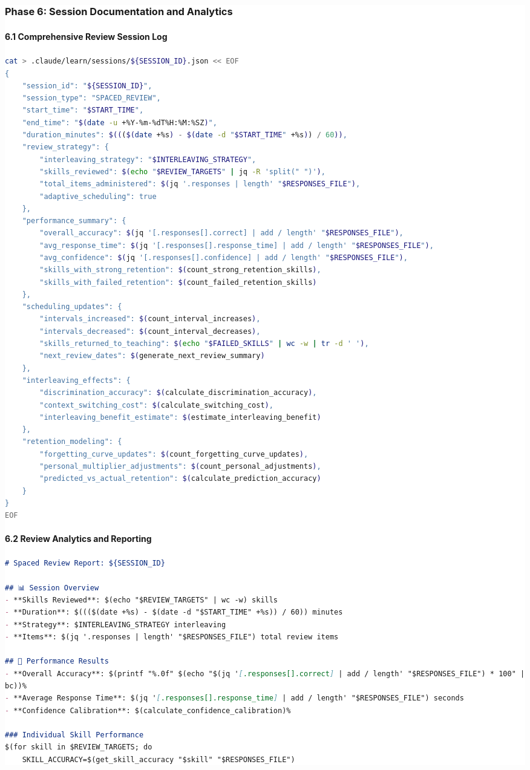 ### Phase 6: Session Documentation and Analytics

#### 6.1 Comprehensive Review Session Log
```bash
cat > .claude/learn/sessions/${SESSION_ID}.json << EOF
{
    "session_id": "${SESSION_ID}",
    "session_type": "SPACED_REVIEW",
    "start_time": "$START_TIME",
    "end_time": "$(date -u +%Y-%m-%dT%H:%M:%SZ)",
    "duration_minutes": $((($(date +%s) - $(date -d "$START_TIME" +%s)) / 60)),
    "review_strategy": {
        "interleaving_strategy": "$INTERLEAVING_STRATEGY",
        "skills_reviewed": $(echo "$REVIEW_TARGETS" | jq -R 'split(" ")'),
        "total_items_administered": $(jq '.responses | length' "$RESPONSES_FILE"),
        "adaptive_scheduling": true
    },
    "performance_summary": {
        "overall_accuracy": $(jq '[.responses[].correct] | add / length' "$RESPONSES_FILE"),
        "avg_response_time": $(jq '[.responses[].response_time] | add / length' "$RESPONSES_FILE"),
        "avg_confidence": $(jq '[.responses[].confidence] | add / length' "$RESPONSES_FILE"),
        "skills_with_strong_retention": $(count_strong_retention_skills),
        "skills_with_failed_retention": $(count_failed_retention_skills)
    },
    "scheduling_updates": {
        "intervals_increased": $(count_interval_increases),
        "intervals_decreased": $(count_interval_decreases),
        "skills_returned_to_teaching": $(echo "$FAILED_SKILLS" | wc -w | tr -d ' '),
        "next_review_dates": $(generate_next_review_summary)
    },
    "interleaving_effects": {
        "discrimination_accuracy": $(calculate_discrimination_accuracy),
        "context_switching_cost": $(calculate_switching_cost),
        "interleaving_benefit_estimate": $(estimate_interleaving_benefit)
    },
    "retention_modeling": {
        "forgetting_curve_updates": $(count_forgetting_curve_updates),
        "personal_multiplier_adjustments": $(count_personal_adjustments),
        "predicted_vs_actual_retention": $(calculate_prediction_accuracy)
    }
}
EOF
```

#### 6.2 Review Analytics and Reporting
```markdown
# Spaced Review Report: ${SESSION_ID}

## 📊 Session Overview
- **Skills Reviewed**: $(echo "$REVIEW_TARGETS" | wc -w) skills
- **Duration**: $((($(date +%s) - $(date -d "$START_TIME" +%s)) / 60)) minutes
- **Strategy**: $INTERLEAVING_STRATEGY interleaving
- **Items**: $(jq '.responses | length' "$RESPONSES_FILE") total review items

## 🎯 Performance Results
- **Overall Accuracy**: $(printf "%.0f" $(echo "$(jq '[.responses[].correct] | add / length' "$RESPONSES_FILE") * 100" | bc))%
- **Average Response Time**: $(jq '[.responses[].response_time] | add / length' "$RESPONSES_FILE") seconds
- **Confidence Calibration**: $(calculate_confidence_calibration)%

### Individual Skill Performance
$(for skill in $REVIEW_TARGETS; do
    SKILL_ACCURACY=$(get_skill_accuracy "$skill" "$RESPONSES_FILE")
```